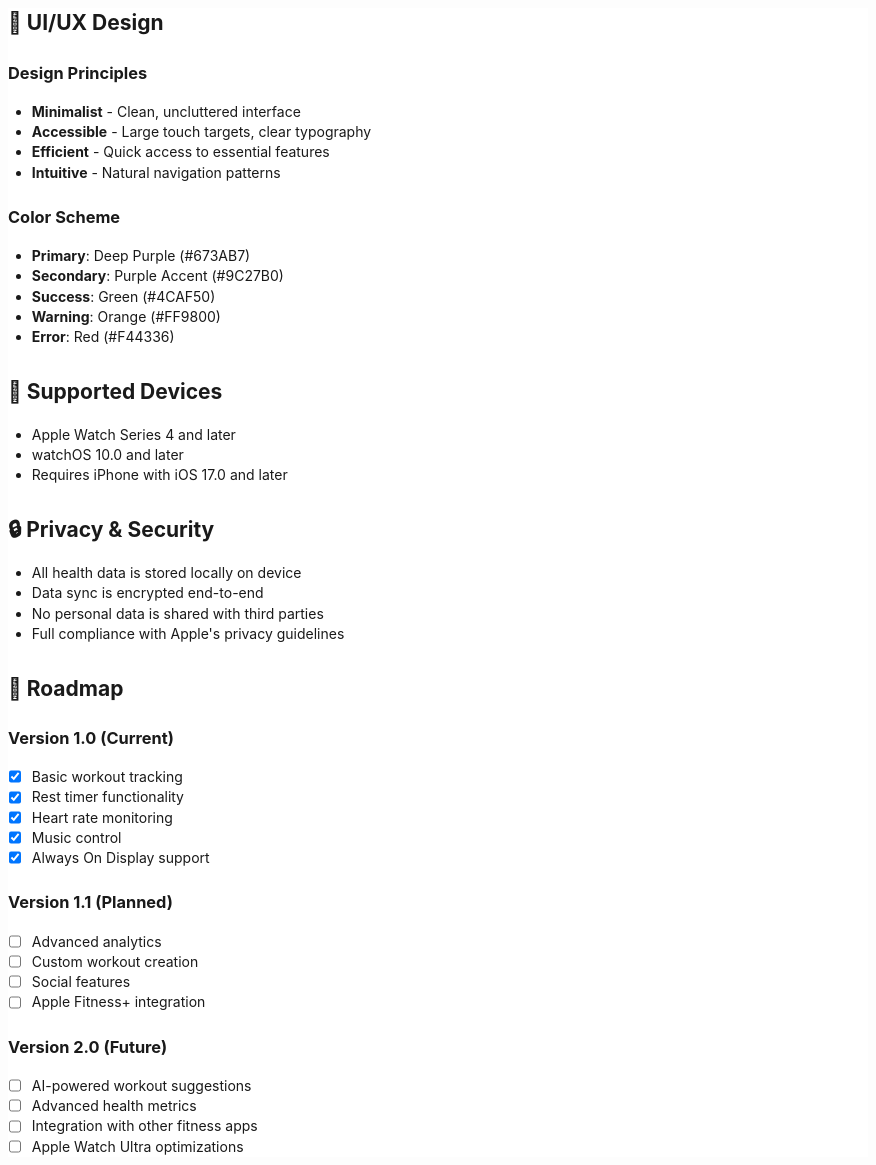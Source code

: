 ## 🎨 UI/UX Design

### Design Principles

- **Minimalist** - Clean, uncluttered interface
- **Accessible** - Large touch targets, clear typography
- **Efficient** - Quick access to essential features
- **Intuitive** - Natural navigation patterns

### Color Scheme

- **Primary**: Deep Purple (#673AB7)
- **Secondary**: Purple Accent (#9C27B0)
- **Success**: Green (#4CAF50)
- **Warning**: Orange (#FF9800)
- **Error**: Red (#F44336)

## 📱 Supported Devices

- Apple Watch Series 4 and later
- watchOS 10.0 and later
- Requires iPhone with iOS 17.0 and later

## 🔒 Privacy & Security

- All health data is stored locally on device
- Data sync is encrypted end-to-end
- No personal data is shared with third parties
- Full compliance with Apple's privacy guidelines

## 🚀 Roadmap

### Version 1.0 (Current)
- [x] Basic workout tracking
- [x] Rest timer functionality
- [x] Heart rate monitoring
- [x] Music control
- [x] Always On Display support

### Version 1.1 (Planned)
- [ ] Advanced analytics
- [ ] Custom workout creation
- [ ] Social features
- [ ] Apple Fitness+ integration

### Version 2.0 (Future)
- [ ] AI-powered workout suggestions
- [ ] Advanced health metrics
- [ ] Integration with other fitness apps
- [ ] Apple Watch Ultra optimizations
